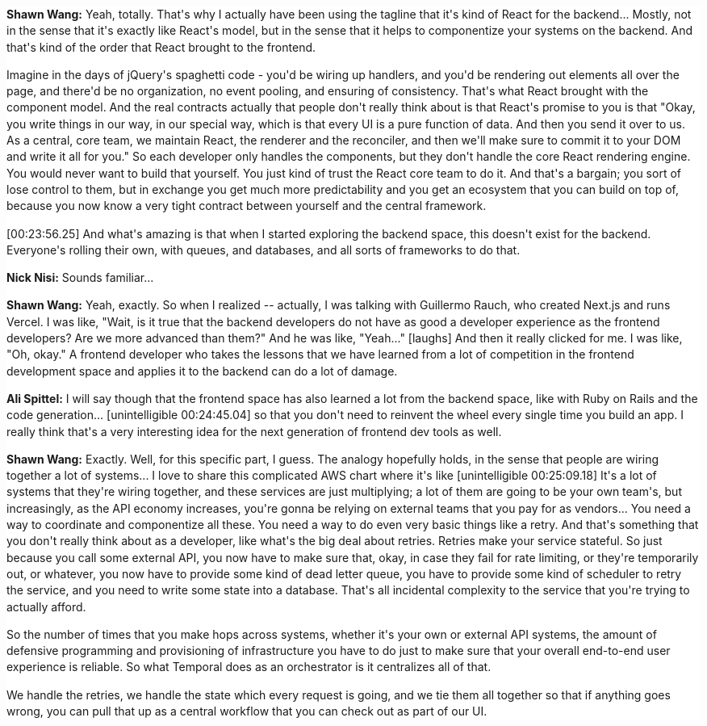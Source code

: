 **Shawn Wang:** Yeah, totally. That's why I actually have been using the tagline that it's kind of React for the backend... Mostly, not in the sense that it's exactly like React's model, but in the sense that it helps to componentize your systems on the backend. And that's kind of the order that React brought to the frontend.

Imagine in the days of jQuery's spaghetti code - you'd be wiring up handlers, and you'd be rendering out elements all over the page, and there'd be no organization, no event pooling, and ensuring of consistency. That's what React brought with the component model. And the real contracts actually that people don't really think about is that React's promise to you is that "Okay, you write things in our way, in our special way, which is that every UI is a pure function of data. And then you send it over to us. As a central, core team, we maintain React, the renderer and the reconciler, and then we'll make sure to commit it to your DOM and write it all for you." So each developer only handles the components, but they don't handle the core React rendering engine. You would never want to build that yourself. You just kind of trust the React core team to do it. And that's a bargain; you sort of lose control to them, but in exchange you get much more predictability and you get an ecosystem that you can build on top of, because you now know a very tight contract between yourself and the central framework.

\[00:23:56.25\] And what's amazing is that when I started exploring the backend space, this doesn't exist for the backend. Everyone's rolling their own, with queues, and databases, and all sorts of frameworks to do that.

**Nick Nisi:** Sounds familiar...

**Shawn Wang:** Yeah, exactly. So when I realized -- actually, I was talking with Guillermo Rauch, who created Next.js and runs Vercel. I was like, "Wait, is it true that the backend developers do not have as good a developer experience as the frontend developers? Are we more advanced than them?" And he was like, "Yeah..." \[laughs\] And then it really clicked for me. I was like, "Oh, okay." A frontend developer who takes the lessons that we have learned from a lot of competition in the frontend development space and applies it to the backend can do a lot of damage.

**Ali Spittel:** I will say though that the frontend space has also learned a lot from the backend space, like with Ruby on Rails and the code generation... \[unintelligible 00:24:45.04\] so that you don't need to reinvent the wheel every single time you build an app. I really think that's a very interesting idea for the next generation of frontend dev tools as well.

**Shawn Wang:** Exactly. Well, for this specific part, I guess. The analogy hopefully holds, in the sense that people are wiring together a lot of systems... I love to share this complicated AWS chart where it's like \[unintelligible 00:25:09.18\] It's a lot of systems that they're wiring together, and these services are just multiplying; a lot of them are going to be your own team's, but increasingly, as the API economy increases, you're gonna be relying on external teams that you pay for as vendors... You need a way to coordinate and componentize all these. You need a way to do even very basic things like a retry. And that's something that you don't really think about as a developer, like what's the big deal about retries. Retries make your service stateful. So just because you call some external API, you now have to make sure that, okay, in case they fail for rate limiting, or they're temporarily out, or whatever, you now have to provide some kind of dead letter queue, you have to provide some kind of scheduler to retry the service, and you need to write some state into a database. That's all incidental complexity to the service that you're trying to actually afford.

So the number of times that you make hops across systems, whether it's your own or external API systems, the amount of defensive programming and provisioning of infrastructure you have to do just to make sure that your overall end-to-end user experience is reliable. So what Temporal does as an orchestrator is it centralizes all of that.

We handle the retries, we handle the state which every request is going, and we tie them all together so that if anything goes wrong, you can pull that up as a central workflow that you can check out as part of our UI.
